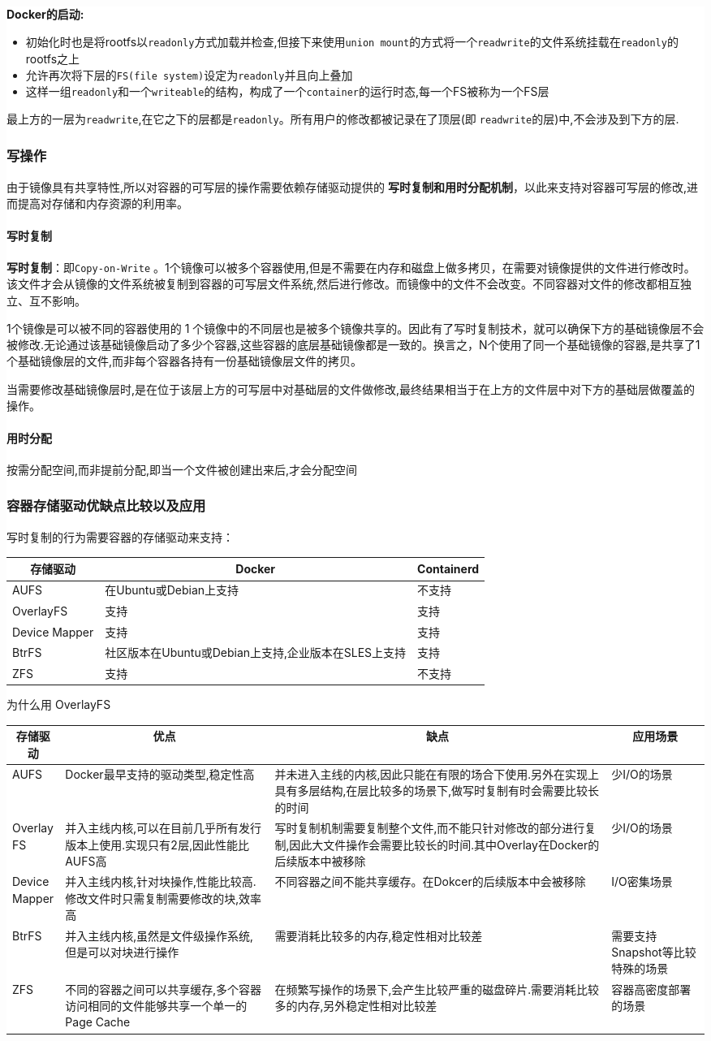 **Docker的启动:**

+ 初始化时也是将rootfs以`readonly`方式加载并检查,但接下来使用`union mount`的方式将一个`readwrite`的文件系统挂载在`readonly`的rootfs之上
+ 允许再次将下层的`FS(file system)`设定为`readonly`并且向上叠加
+ 这样一组`readonly`和一个`writeable`的结构，构成了一个`container`的运行时态,每一个FS被称为一个FS层

最上方的一层为`readwrite`,在它之下的层都是`readonly`。所有用户的修改都被记录在了顶层(即 `readwrite`的层)中,不会涉及到下方的层.



### 写操作

由于镜像具有共享特性,所以对容器的可写层的操作需要依赖存储驱动提供的 **写时复制和用时分配机制**，以此来支持对容器可写层的修改,进而提高对存储和内存资源的利用率。

#### 写时复制

**写时复制**：即`Copy-on-Write` 。1个镜像可以被多个容器使用,但是不需要在内存和磁盘上做多拷贝，在需要对镜像提供的文件进行修改时。该文件才会从镜像的文件系统被复制到容器的可写层文件系统,然后进行修改。而镜像中的文件不会改变。不同容器对文件的修改都相互独立、互不影响。

1个镜像是可以被不同的容器使用的 1 个镜像中的不同层也是被多个镜像共享的。因此有了写时复制技术，就可以确保下方的基础镜像层不会被修改.无论通过该基础镜像启动了多少个容器,这些容器的底层基础镜像都是一致的。换言之，N个使用了同一个基础镜像的容器,是共享了1个基础镜像层的文件,而非每个容器各持有一份基础镜像层文件的拷贝。

当需要修改基础镜像层时,是在位于该层上方的可写层中对基础层的文件做修改,最终结果相当于在上方的文件层中对下方的基础层做覆盖的操作。

#### 用时分配

按需分配空间,而非提前分配,即当一个文件被创建出来后,才会分配空间



### 容器存储驱动优缺点比较以及应用

写时复制的行为需要容器的存储驱动来支持：

| 存储驱动      | Docker                                              | Containerd |
| ------------- | --------------------------------------------------- | ---------- |
| AUFS          | 在Ubuntu或Debian上支持                              | 不支持     |
| OverlayFS     | 支持                                                | 支持       |
| Device Mapper | 支持                                                | 支持       |
| BtrFS         | 社区版本在Ubuntu或Debian上支持,企业版本在SLES上支持 | 支持       |
| ZFS           | 支持                                                | 不支持     |

为什么用 OverlayFS

| 存储驱动      | 优点                                                         | 缺点                                                         | 应用场景                         |
| ------------- | ------------------------------------------------------------ | ------------------------------------------------------------ | -------------------------------- |
| AUFS          | Docker最早支持的驱动类型,稳定性高                            | 并未进入主线的内核,因此只能在有限的场合下使用.另外在实现上具有多层结构,在层比较多的场景下,做写时复制有时会需要比较长的时间 | 少I/O的场景                      |
| OverlayFS     | 并入主线内核,可以在目前几乎所有发行版本上使用.实现只有2层,因此性能比AUFS高 | 写时复制机制需要复制整个文件,而不能只针对修改的部分进行复制,因此大文件操作会需要比较长的时间.其中Overlay在Docker的后续版本中被移除 | 少I/O的场景                      |
| Device Mapper | 并入主线内核,针对块操作,性能比较高.修改文件时只需复制需要修改的块,效率高 | 不同容器之间不能共享缓存。在Dokcer的后续版本中会被移除       | I/O密集场景                      |
| BtrFS         | 并入主线内核,虽然是文件级操作系统,但是可以对块进行操作       | 需要消耗比较多的内存,稳定性相对比较差                        | 需要支持Snapshot等比较特殊的场景 |
| ZFS           | 不同的容器之间可以共享缓存,多个容器访问相同的文件能够共享一个单一的Page Cache | 在频繁写操作的场景下,会产生比较严重的磁盘碎片.需要消耗比较多的内存,另外稳定性相对比较差 | 容器高密度部署的场景             |
